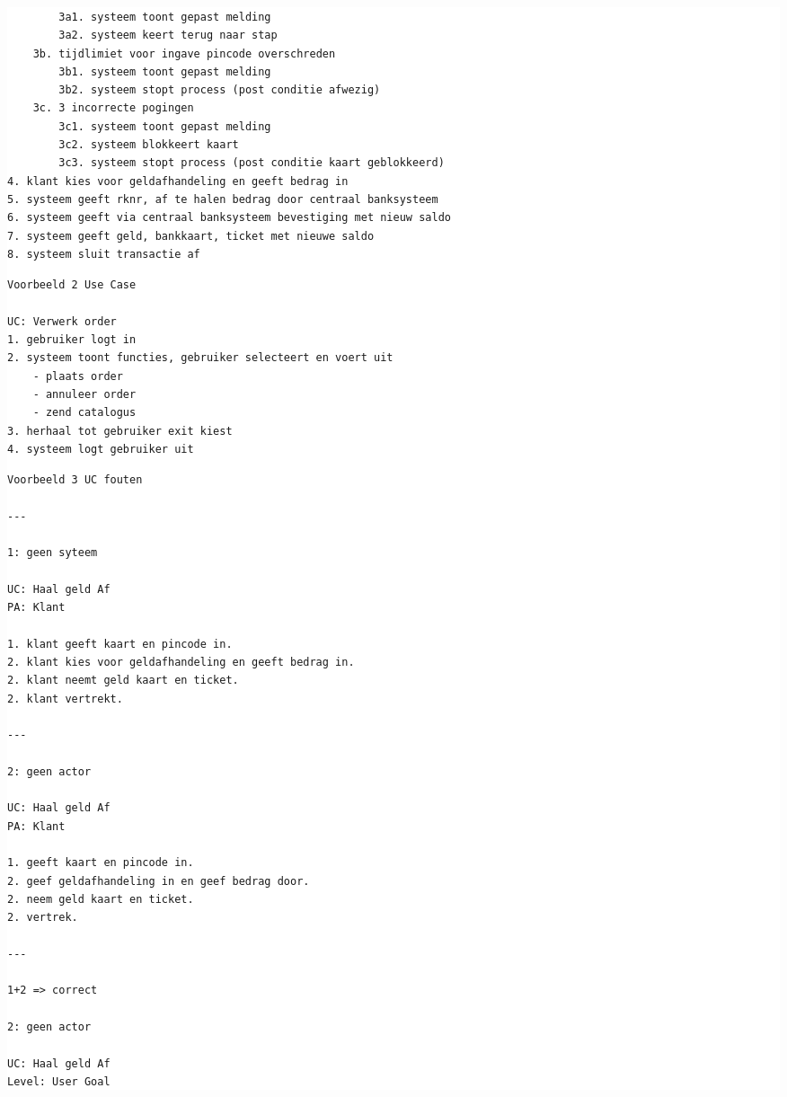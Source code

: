 ```
		3a1. systeem toont gepast melding
		3a2. systeem keert terug naar stap
	3b. tijdlimiet voor ingave pincode overschreden
		3b1. systeem toont gepast melding
		3b2. systeem stopt process (post conditie afwezig)
	3c. 3 incorrecte pogingen 
		3c1. systeem toont gepast melding
		3c2. systeem blokkeert kaart
		3c3. systeem stopt process (post conditie kaart geblokkeerd)
4. klant kies voor geldafhandeling en geeft bedrag in
5. systeem geeft rknr, af te halen bedrag door centraal banksysteem
6. systeem geeft via centraal banksysteem bevestiging met nieuw saldo
7. systeem geeft geld, bankkaart, ticket met nieuwe saldo
8. systeem sluit transactie af
```

```
Voorbeeld 2 Use Case

UC: Verwerk order
1. gebruiker logt in
2. systeem toont functies, gebruiker selecteert en voert uit
	- plaats order
	- annuleer order
	- zend catalogus
3. herhaal tot gebruiker exit kiest
4. systeem logt gebruiker uit
```

```
Voorbeeld 3 UC fouten

---

1: geen syteem

UC: Haal geld Af
PA: Klant

1. klant geeft kaart en pincode in.
2. klant kies voor geldafhandeling en geeft bedrag in.
2. klant neemt geld kaart en ticket.
2. klant vertrekt.

---

2: geen actor

UC: Haal geld Af
PA: Klant

1. geeft kaart en pincode in.
2. geef geldafhandeling in en geef bedrag door.
2. neem geld kaart en ticket.
2. vertrek.

---

1+2 => correct

2: geen actor

UC: Haal geld Af
Level: User Goal
```